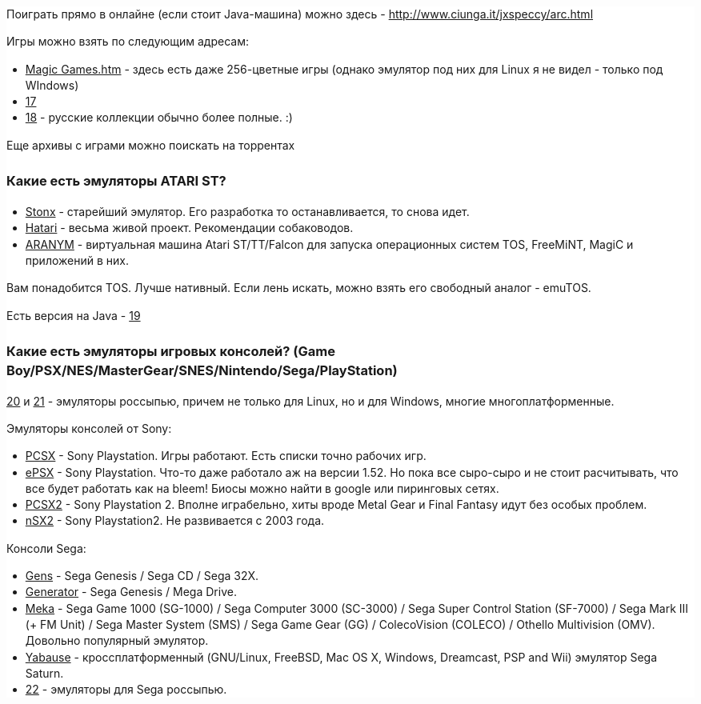 Поиграть прямо в онлайне (если стоит Java-машина) можно здесь -
<http://www.ciunga.it/jxspeccy/arc.html>

Игры можно взять по следующим адресам:

  - [Magic Games.htm](http://spectrummagic.emuunlim.com/Spectrum) -
    здесь есть даже 256-цветные игры (однако эмулятор под них для
    Linux я не видел - только под WIndows)
  - [17](ftp://ftp.nvg.unit.no/pub/spectrum/snaps/games/)
  - [18](http://www.zx-spectrum.narod.ru/game0.htm) - русские коллекции
    обычно более полные. :)

Еще архивы с играми можно поискать на торрентах

### Какие есть эмуляторы ATARI ST?

  - [Stonx](http://stonx.sourceforge.net/) - старейший эмулятор. Его
    разработка то останавливается, то снова идет.
  - [Hatari](http://hatari.berlios.de/) - весьма живой проект.
    Рекомендации собаководов.
  - [ARANYM](http://aranym.org/) - виртуальная машина Atari ST/TT/Falcon
    для запуска операционных систем TOS, FreeMiNT, MagiC и приложений в
    них.

Вам понадобится TOS. Лучше нативный. Если лень искать, можно взять его
свободный аналог - emuTOS.

Есть версия на Java - [19](http://www.atari-st.lovely.net/)

### Какие есть эмуляторы игровых консолей? (Game Boy/PSX/NES/MasterGear/SNES/Nintendo/Sega/PlayStation)

[20](http://fms.komkon.org/) и [21](http://www.emulinks.de/emus/) -
эмуляторы россыпью, причем не только для Linux, но и для Windows,
многие многоплатформенные.

Эмуляторы консолей от Sony:

  - [PCSX](http://www.pcsx.net/) - Sony Playstation. Игры работают. Есть
    списки точно рабочих игр.
  - [ePSX](http://www.epsxe.com/) - Sony Playstation. Что-то даже
    работало аж на версии 1.52. Но пока все сыро-сыро и не стоит
    расчитывать, что все будет работать как на bleem\! Биосы можно
    найти в google или пиринговых сетях.
  - [PCSX2](http://www.pcsx2.net/) - Sony Playstation 2. Вполне
    играбельно, хиты вроде Metal Gear и Final Fantasy идут без
    особых проблем.
  - [nSX2](http://nsx2.emulation64.com/index2.html) - Sony Playstation2.
    Не развивается с 2003 года.

Консоли Sega:

  - [Gens](http://sourceforge.net/projects/gens/) - Sega Genesis / Sega
    CD / Sega 32X.
  - [Generator](http://www.squish.net/generator/) - Sega Genesis / Mega
    Drive.
  - [Meka](http://www.zophar.net/sms-gg/meka.html) - Sega Game 1000
    (SG-1000) / Sega Computer 3000 (SC-3000) / Sega Super Control
    Station (SF-7000) / Sega Mark III (+ FM Unit) / Sega Master System
    (SMS) / Sega Game Gear (GG) / ColecoVision (COLECO) / Othello
    Multivision (OMV). Довольно популярный эмулятор.
  - [Yabause](http://yabause.org) - кроссплатформенный (GNU/Linux,
    FreeBSD, Mac OS X, Windows, Dreamcast, PSP and Wii) эмулятор Sega
    Saturn.
  - [22](http://caesar.logiqx.com/html/emus/linux.shtml) - эмуляторы для
    Sega россыпью.
